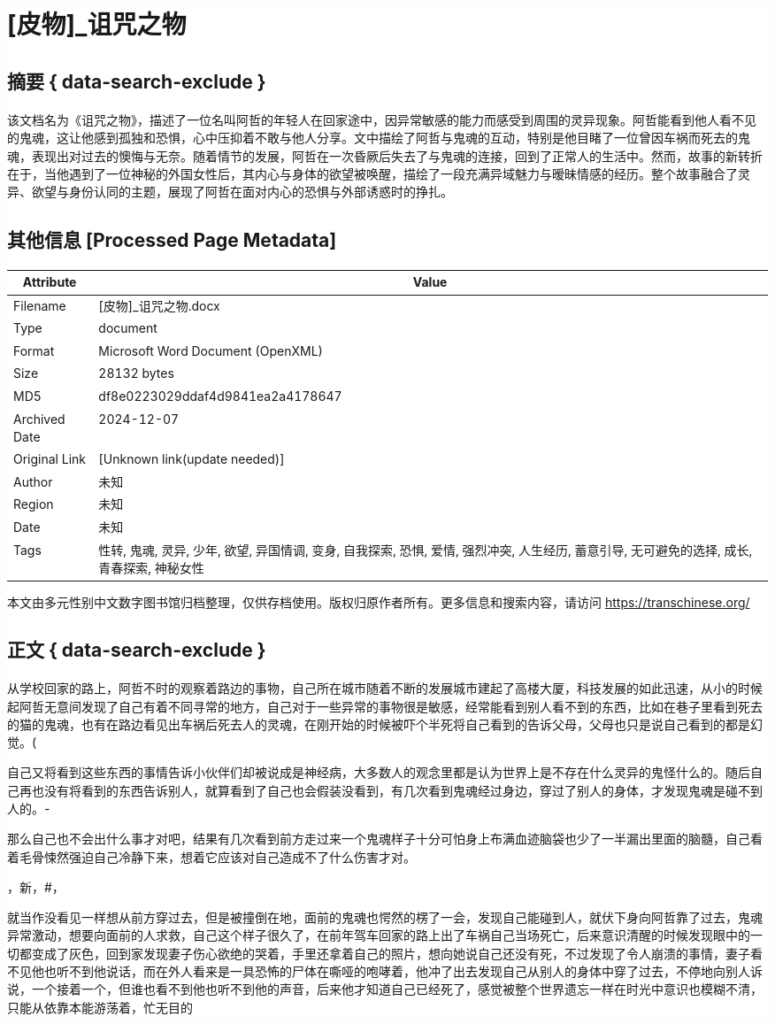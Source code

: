 # [皮物]_诅咒之物



## 摘要  { data-search-exclude }


该文档名为《诅咒之物》，描述了一位名叫阿哲的年轻人在回家途中，因异常敏感的能力而感受到周围的灵异现象。阿哲能看到他人看不见的鬼魂，这让他感到孤独和恐惧，心中压抑着不敢与他人分享。文中描绘了阿哲与鬼魂的互动，特别是他目睹了一位曾因车祸而死去的鬼魂，表现出对过去的懊悔与无奈。随着情节的发展，阿哲在一次昏厥后失去了与鬼魂的连接，回到了正常人的生活中。然而，故事的新转折在于，当他遇到了一位神秘的外国女性后，其内心与身体的欲望被唤醒，描绘了一段充满异域魅力与暧昧情感的经历。整个故事融合了灵异、欲望与身份认同的主题，展现了阿哲在面对内心的恐惧与外部诱惑时的挣扎。



## 其他信息 [Processed Page Metadata]

| Attribute       | Value                                  |
|-----------------|----------------------------------------|
| Filename        | [皮物]_诅咒之物.docx                             |
| Type            | document                                 |
| Format          | Microsoft Word Document (OpenXML)                               |
| Size            | 28132 bytes                           |
| MD5             | df8e0223029ddaf4d9841ea2a4178647                                  |
| Archived Date   | 2024-12-07                             |
| Original Link   | [Unknown link(update needed)]                         |
| Author          | 未知                               |
| Region          | 未知                               |
| Date            | 未知                                 |
| Tags            | 性转, 鬼魂, 灵异, 少年, 欲望, 异国情调, 变身, 自我探索, 恐惧, 爱情, 强烈冲突, 人生经历, 蓄意引导, 无可避免的选择, 成长, 青春探索, 神秘女性                                 |

本文由多元性别中文数字图书馆归档整理，仅供存档使用。版权归原作者所有。更多信息和搜索内容，请访问 <https://transchinese.org/>


## 正文 { data-search-exclude }


从学校回家的路上，阿哲不时的观察着路边的事物，自己所在城市随着不断的发展城市建起了高楼大厦，科技发展的如此迅速，从小的时候起阿哲无意间发现了自己有着不同寻常的地方，自己对于一些异常的事物很是敏感，经常能看到别人看不到的东西，比如在巷子里看到死去的猫的鬼魂，也有在路边看见出车祸后死去人的灵魂，在刚开始的时候被吓个半死将自己看到的告诉父母，父母也只是说自己看到的都是幻觉。(

自己又将看到这些东西的事情告诉小伙伴们却被说成是神经病，大多数人的观念里都是认为世界上是不存在什么灵异的鬼怪什么的。随后自己再也没有将看到的东西告诉别人，就算看到了自己也会假装没看到，有几次看到鬼魂经过身边，穿过了别人的身体，才发现鬼魂是碰不到人的。-

那么自己也不会出什么事才对吧，结果有几次看到前方走过来一个鬼魂样子十分可怕身上布满血迹脑袋也少了一半漏出里面的脑髓，自己看着毛骨悚然强迫自己冷静下来，想着它应该对自己造成不了什么伤害才对。

，新，#，

就当作没看见一样想从前方穿过去，但是被撞倒在地，面前的鬼魂也愕然的楞了一会，发现自己能碰到人，就伏下身向阿哲靠了过去，鬼魂异常激动，想要向面前的人求救，自己这个样子很久了，在前年驾车回家的路上出了车祸自己当场死亡，后来意识清醒的时候发现眼中的一切都变成了灰色，回到家发现妻子伤心欲绝的哭着，手里还拿着自己的照片，想向她说自己还没有死，不过发现了令人崩溃的事情，妻子看不见他也听不到他说话，而在外人看来是一具恐怖的尸体在嘶哑的咆哮着，他冲了出去发现自己从别人的身体中穿了过去，不停地向别人诉说，一个接着一个，但谁也看不到他也听不到他的声音，后来他才知道自己已经死了，感觉被整个世界遗忘一样在时光中意识也模糊不清，只能从依靠本能游荡着，忙无目的
